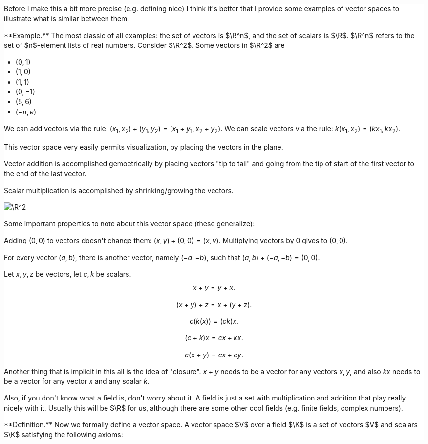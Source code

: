 Before I make this a bit more precise (e.g. defining nice) I think it's better
that I provide some examples of vector spaces to illustrate what is similar between them.

<div class="ex envbox">**Example.**
The most classic of all examples: the set of vectors is $\R^n$, and the set of scalars is $\R$. 
$\R^n$ refers to the set of $n$-element lists of real numbers.
Consider $\R^2$. Some vectors in $\R^2$ are 

- $(0, 1)$
- $(1, 0)$
- $(1, 1)$
- $(0, -1)$
- $(5, 6)$
- $(-\pi, e)$

We can add vectors via the rule: $(x_1,x_2)+(y_1, y_2) = (x_1+y_1, x_2+y_2)$. 
We can scale vectors via the rule: $k(x_1,x_2) = (kx_1, kx_2)$. 

This vector space very easily permits visualization, by placing the vectors in the plane.

Vector addition is accomplished gemoetrically by placing vectors "tip to tail"
and going from the tip of start of the first vector to the end of the last
vector.

Scalar multiplication is accomplished by shrinking/growing the vectors. 

![$\R^2$](src/images/R2.png)

Some important properties to note about this vector space (these generalize):

Adding $(0,0)$ to vectors doesn't change them: $(x,y)+(0,0) = (x,y)$.
Multiplying vectors by $0$ gives to $(0,0)$.

For every vector $(a,b)$, there is another vector, namely $(-a,-b)$, such that $(a,b)+(-a,-b) = (0,0)$.

Let $x, y, z$ be vectors, let $c, k$ be scalars. 
$$x+y = y+x.$$

$$(x+y)+z = x+(y+z).$$

$$c(k(x)) = (ck)x.$$

$$(c+k)x = cx + kx.$$

$$c(x+y) = cx + cy.$$


Another thing that is implicit in this all is the idea of "closure". $x+y$
needs to be a vector for any vectors $x,y$, and also $kx$ needs to be a vector
for any vector $x$ and any scalar $k$.

Also, if you don't know what a field is, don't worry about it. A field is just a set with multiplication and addition that play really nicely with it. Usually this will be $\R$ for us, although there are some other cool fields (e.g. finite fields, complex numbers).
</div>

<div class="defn envbox">**Definition.**
Now we formally define a vector space. A vector space $V$ over a field
$\K$ is a set of vectors $V$ and scalars $\K$ satisfying the
following axioms: 
